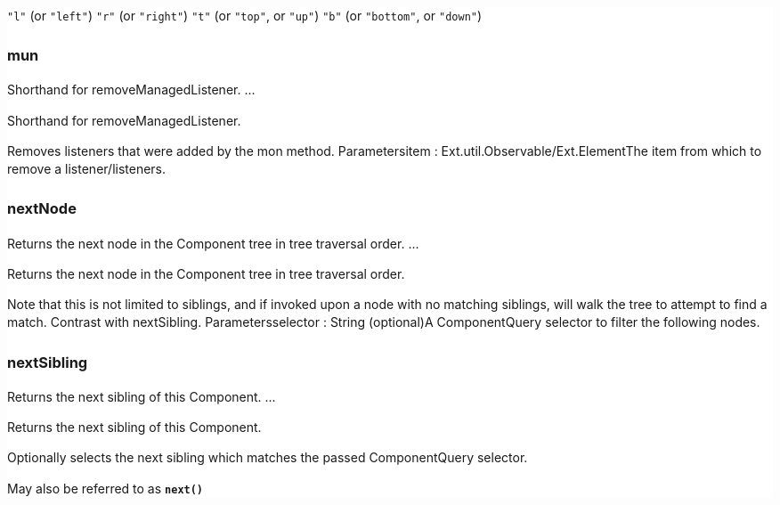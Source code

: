 
`"l"` (or `"left"`)
`"r"` (or `"right"`)
`"t"` (or `"top"`, or `"up"`)
`"b"` (or `"bottom"`, or `"down"`)


### mun

Shorthand for removeManagedListener. ...

Shorthand for removeManagedListener.

Removes listeners that were added by the mon method.
Parametersitem : Ext.util.Observable/Ext.ElementThe item from which to remove a listener/listeners.


### nextNode

Returns the next node in the Component tree in tree traversal order. ...

Returns the next node in the Component tree in tree traversal order.

Note that this is not limited to siblings, and if invoked upon a node with no matching siblings, will walk the
tree to attempt to find a match. Contrast with nextSibling.
Parametersselector : String (optional)A ComponentQuery selector to filter the following nodes.


### nextSibling

Returns the next sibling of this Component. ...

Returns the next sibling of this Component.

Optionally selects the next sibling which matches the passed ComponentQuery selector.

May also be referred to as **`next()`**

